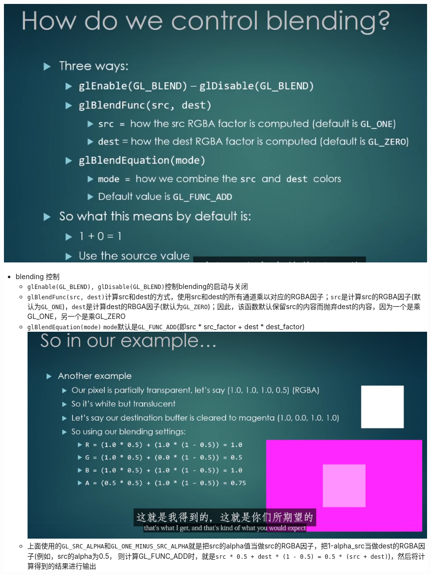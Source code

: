 ![img](./OpenGL_img/混合控制函数.png)
- blending 控制
  - `glEnable(GL_BLEND), glDisable(GL_BLEND)`控制blending的启动与关闭
  - `glBlendFunc(src, dest)`计算src和dest的方式，使用src和dest的所有通道乘以对应的RGBA因子；`src`是计算src的RGBA因子(默认为`GL_ONE`)，`dest`是计算dest的RBGA因子(默认为`GL_ZERO`)；因此，该函数默认保留src的内容而抛弃dest的内容，因为一个是乘GL_ONE，另一个是乘GL_ZERO
  - `glBlendEquation(mode)` `mode`默认是`GL_FUNC_ADD`(即src * src_factor + dest * dest_factor)
  ![img](./OpenGL_img/混合例子.png)
  - 上面使用的`GL_SRC_ALPHA`和`GL_ONE_MINUS_SRC_ALPHA`就是把src的alpha值当做src的RGBA因子，把1-alpha_src当做dest的RGBA因子(例如，src的alpha为0.5， 则计算GL_FUNC_ADD时，就是`src * 0.5 + dest * (1 - 0.5) = 0.5 * (src + dest)`)，然后将计算得到的结果进行输出
